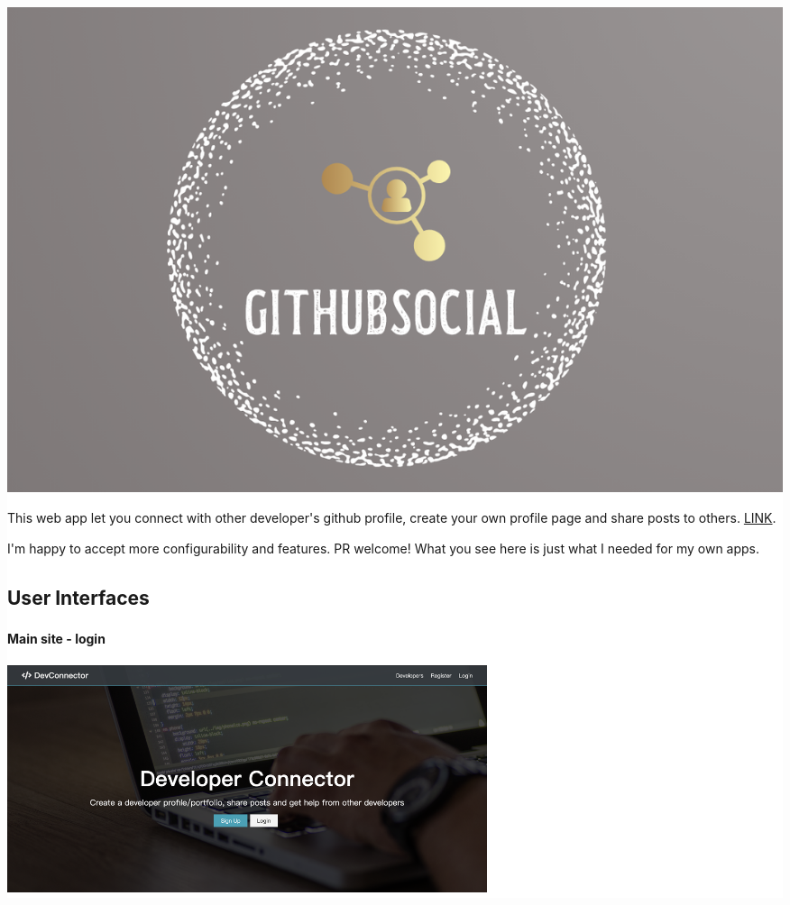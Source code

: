 <div align="center">
	<img width="900" src="https://github.com/CCTSAI-Tony/GitHubSocial/blob/master/logo.png" alt="GitHubSocial">
	<br>
</div>

This web app let you connect with other developer's github profile, create your own profile page and share posts to others. [LINK](https://polar-depths-16631.herokuapp.com/).

I'm happy to accept more configurability and features. PR welcome! What you see here is just what I needed for my own apps.

## User Interfaces

#### Main site - login

<img src="https://github.com/CCTSAI-Tony/GitHubSocial/blob/master/login.png" width="532">